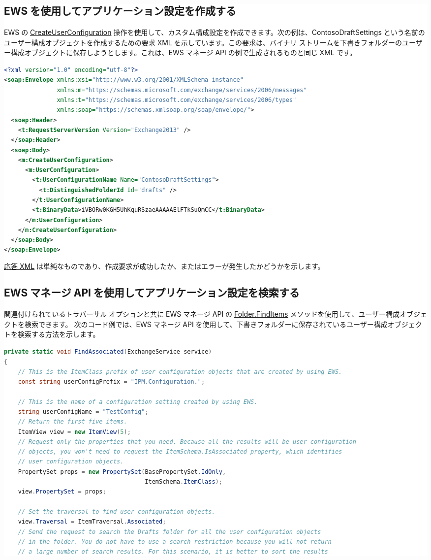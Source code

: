 ## <a name="create-an-application-setting-by-using-ews"></a>EWS を使用してアプリケーション設定を作成する
<a name="bk_createEWS"> </a>

EWS の [CreateUserConfiguration](https://msdn.microsoft.com/library/eb5b8ab6-9743-481c-aac9-f9aa889bd353%28Office.15%29.aspx) 操作を使用して、カスタム構成設定を作成できます。次の例は、ContosoDraftSettings という名前のユーザー構成オブジェクトを作成するための要求 XML を示しています。この要求は、バイナリ ストリームを下書きフォルダーのユーザー構成オブジェクトに保存しようとします。これは、EWS マネージ API の例で生成されるものと同じ XML です。 
  
```XML
<?xml version="1.0" encoding="utf-8"?>
<soap:Envelope xmlns:xsi="http://www.w3.org/2001/XMLSchema-instance" 
               xmlns:m="https://schemas.microsoft.com/exchange/services/2006/messages" 
               xmlns:t="https://schemas.microsoft.com/exchange/services/2006/types" 
               xmlns:soap="https://schemas.xmlsoap.org/soap/envelope/">
  <soap:Header>
    <t:RequestServerVersion Version="Exchange2013" />
  </soap:Header>
  <soap:Body>
    <m:CreateUserConfiguration>
      <m:UserConfiguration>
        <t:UserConfigurationName Name="ContosoDraftSettings">
          <t:DistinguishedFolderId Id="drafts" />
        </t:UserConfigurationName>
        <t:BinaryData>iVBORw0KGH5UhKquRSzaeAAAAAElFTkSuQmCC</t:BinaryData>
      </m:UserConfiguration>
    </m:CreateUserConfiguration>
  </soap:Body>
</soap:Envelope>
```

[応答 XML](https://msdn.microsoft.com/library/eb5b8ab6-9743-481c-aac9-f9aa889bd353%28Office.15%29.aspx) は単純なものであり、作成要求が成功したか、またはエラーが発生したかどうかを示します。 
  
## <a name="find-an-application-setting-by-using-the-ews-managed-api"></a>EWS マネージ API を使用してアプリケーション設定を検索する
<a name="findconfiguration"> </a>

関連付けられているトラバーサル オプションと共に EWS マネージ API の [Folder.FindItems](https://msdn.microsoft.com/library/microsoft.exchange.webservices.data.folder.finditems%28v=exchg.80%29.aspx) メソッドを使用して、ユーザー構成オブジェクトを検索できます。 次のコード例では、EWS マネージ API を使用して、下書きフォルダーに保存されているユーザー構成オブジェクトを検索する方法を示します。 
  
```cs
private static void FindAssociated(ExchangeService service)
{
    // This is the ItemClass prefix of user configuration objects that are created by using EWS.
    const string userConfigPrefix = "IPM.Configuration.";
            
    // This is the name of a configuration setting created by using EWS.
    string userConfigName = "TestConfig";
    // Return the first five items. 
    ItemView view = new ItemView(5);
    // Request only the properties that you need. Because all the results will be user configuration 
    // objects, you won't need to request the ItemSchema.IsAssociated property, which identifies 
    // user configuration objects.
    PropertySet props = new PropertySet(BasePropertySet.IdOnly, 
                                        ItemSchema.ItemClass);
    view.PropertySet = props;
            
    // Set the traversal to find user configuration objects. 
    view.Traversal = ItemTraversal.Associated;
    // Send the request to search the Drafts folder for all the user configuration objects 
    // in the folder. You do not have to use a search restriction because you will not return
    // a large number of search results. For this scenario, it is better to sort the results
```